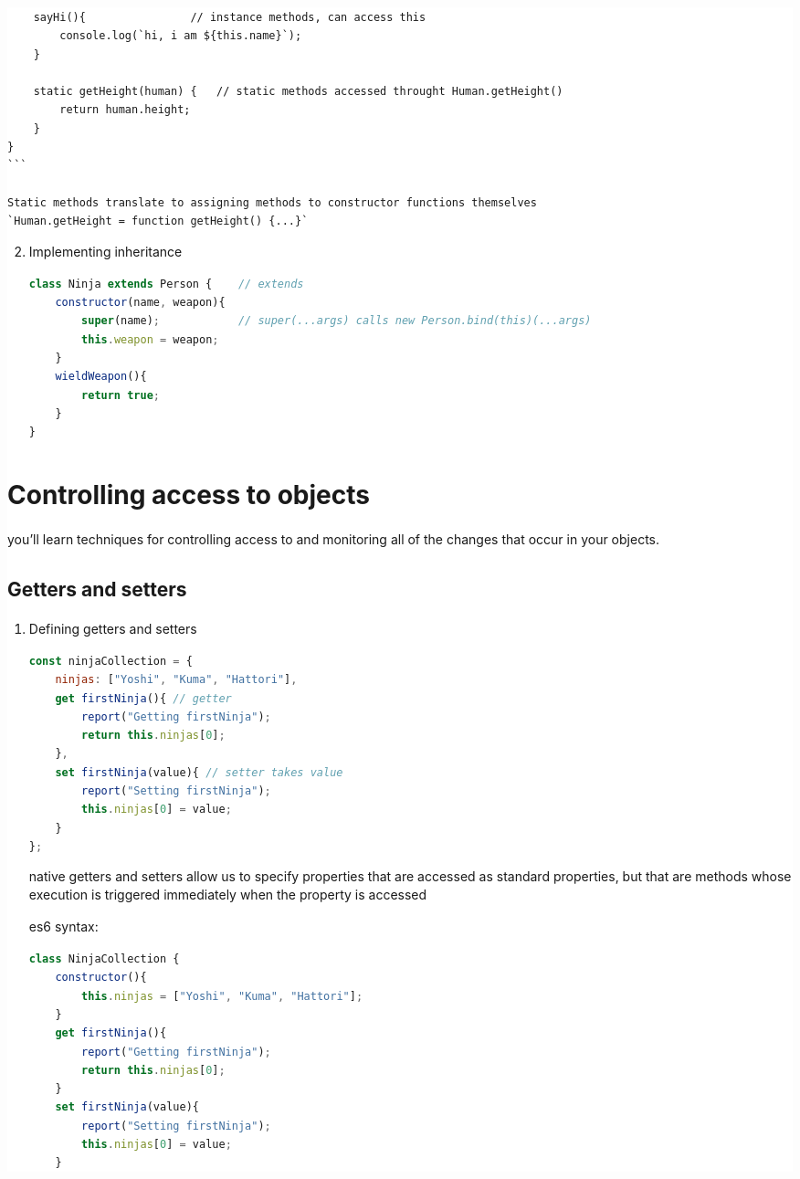         sayHi(){                // instance methods, can access this
            console.log(`hi, i am ${this.name}`);
        }
        
        static getHeight(human) {   // static methods accessed throught Human.getHeight()
            return human.height;
        }
    }
    ```
    
    Static methods translate to assigning methods to constructor functions themselves
    `Human.getHeight = function getHeight() {...}`
    
2. Implementing inheritance
    ```js
    class Ninja extends Person {    // extends
        constructor(name, weapon){
            super(name);            // super(...args) calls new Person.bind(this)(...args)
            this.weapon = weapon;
        }
        wieldWeapon(){
            return true;
        }
    }
    ```

# Controlling access to objects
you’ll learn techniques for
controlling access to and monitoring all of the changes that occur in your objects.
    
## Getters and setters
1. Defining getters and setters
    ```js
    const ninjaCollection = {
        ninjas: ["Yoshi", "Kuma", "Hattori"],
        get firstNinja(){ // getter
            report("Getting firstNinja");
            return this.ninjas[0];
        },
        set firstNinja(value){ // setter takes value
            report("Setting firstNinja");
            this.ninjas[0] = value;
        }
    };
    ```
    
    native getters and setters allow us to
    specify properties that are accessed as standard properties, but that are methods
    whose execution is triggered immediately when the property is accessed

    es6 syntax:
    ```js
    class NinjaCollection {
        constructor(){
            this.ninjas = ["Yoshi", "Kuma", "Hattori"];
        }
        get firstNinja(){
            report("Getting firstNinja");
            return this.ninjas[0];
        }
        set firstNinja(value){
            report("Setting firstNinja");
            this.ninjas[0] = value;
        }